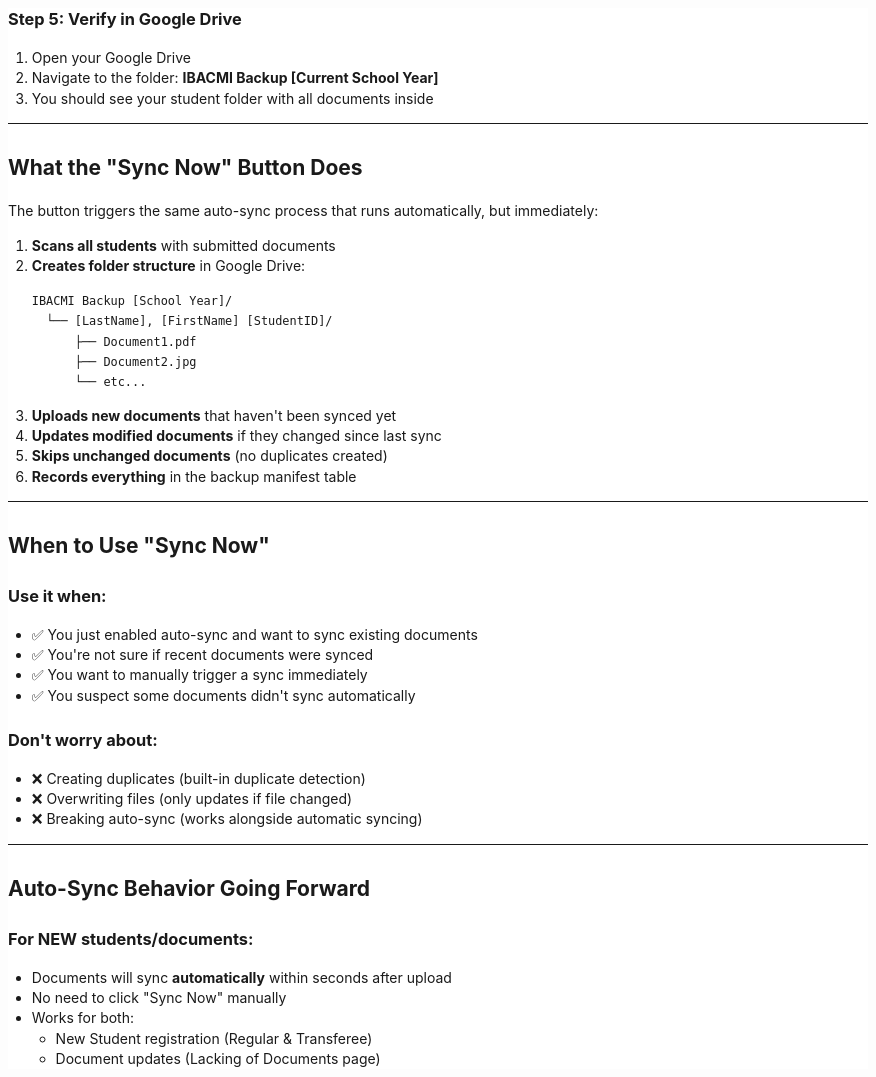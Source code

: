 ### Step 5: Verify in Google Drive
1. Open your Google Drive
2. Navigate to the folder: **IBACMI Backup [Current School Year]**
3. You should see your student folder with all documents inside

---

## What the "Sync Now" Button Does

The button triggers the same auto-sync process that runs automatically, but immediately:

1. **Scans all students** with submitted documents
2. **Creates folder structure** in Google Drive:
   ```
   IBACMI Backup [School Year]/
     └── [LastName], [FirstName] [StudentID]/
         ├── Document1.pdf
         ├── Document2.jpg
         └── etc...
   ```
3. **Uploads new documents** that haven't been synced yet
4. **Updates modified documents** if they changed since last sync
5. **Skips unchanged documents** (no duplicates created)
6. **Records everything** in the backup manifest table

---

## When to Use "Sync Now"

### Use it when:
- ✅ You just enabled auto-sync and want to sync existing documents
- ✅ You're not sure if recent documents were synced
- ✅ You want to manually trigger a sync immediately
- ✅ You suspect some documents didn't sync automatically

### Don't worry about:
- ❌ Creating duplicates (built-in duplicate detection)
- ❌ Overwriting files (only updates if file changed)
- ❌ Breaking auto-sync (works alongside automatic syncing)

---

## Auto-Sync Behavior Going Forward

### For NEW students/documents:
- Documents will sync **automatically** within seconds after upload
- No need to click "Sync Now" manually
- Works for both:
  - New Student registration (Regular & Transferee)
  - Document updates (Lacking of Documents page)

